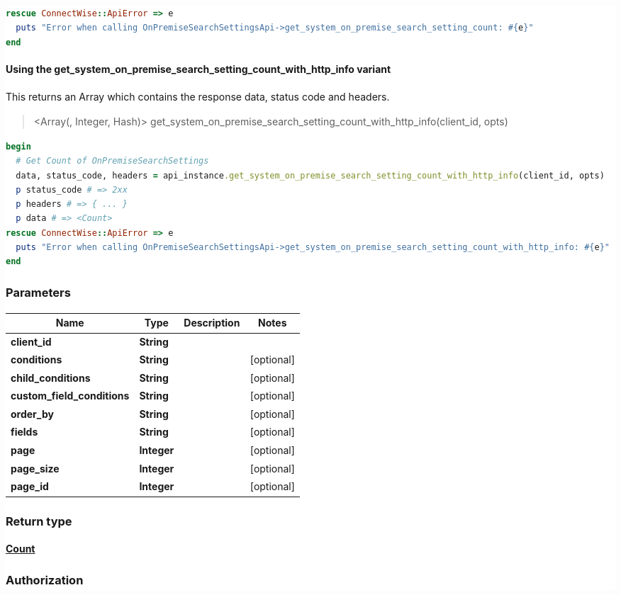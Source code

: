 ```ruby
rescue ConnectWise::ApiError => e
  puts "Error when calling OnPremiseSearchSettingsApi->get_system_on_premise_search_setting_count: #{e}"
end
```

#### Using the get_system_on_premise_search_setting_count_with_http_info variant

This returns an Array which contains the response data, status code and headers.

> <Array(<Count>, Integer, Hash)> get_system_on_premise_search_setting_count_with_http_info(client_id, opts)

```ruby
begin
  # Get Count of OnPremiseSearchSettings
  data, status_code, headers = api_instance.get_system_on_premise_search_setting_count_with_http_info(client_id, opts)
  p status_code # => 2xx
  p headers # => { ... }
  p data # => <Count>
rescue ConnectWise::ApiError => e
  puts "Error when calling OnPremiseSearchSettingsApi->get_system_on_premise_search_setting_count_with_http_info: #{e}"
end
```

### Parameters

| Name | Type | Description | Notes |
| ---- | ---- | ----------- | ----- |
| **client_id** | **String** |  |  |
| **conditions** | **String** |  | [optional] |
| **child_conditions** | **String** |  | [optional] |
| **custom_field_conditions** | **String** |  | [optional] |
| **order_by** | **String** |  | [optional] |
| **fields** | **String** |  | [optional] |
| **page** | **Integer** |  | [optional] |
| **page_size** | **Integer** |  | [optional] |
| **page_id** | **Integer** |  | [optional] |

### Return type

[**Count**](Count.md)

### Authorization
